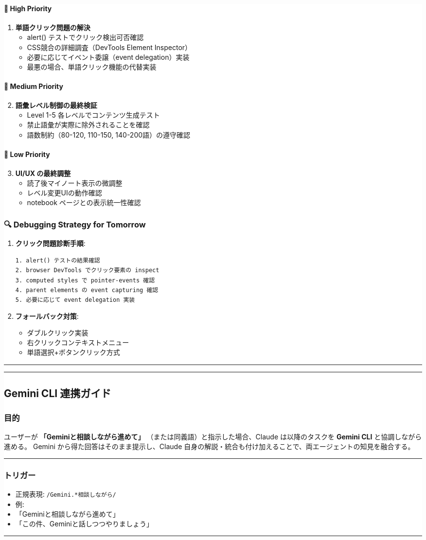 #### 🚨 High Priority
1. **単語クリック問題の解決**
   - alert() テストでクリック検出可否確認
   - CSS競合の詳細調査（DevTools Element Inspector）
   - 必要に応じてイベント委譲（event delegation）実装
   - 最悪の場合、単語クリック機能の代替実装

#### 🔄 Medium Priority  
2. **語彙レベル制御の最終検証**
   - Level 1-5 各レベルでコンテンツ生成テスト
   - 禁止語彙が実際に除外されることを確認
   - 語数制約（80-120, 110-150, 140-200語）の遵守確認

#### 🎨 Low Priority
3. **UI/UX の最終調整**
   - 読了後マイノート表示の微調整
   - レベル変更UIの動作確認
   - notebook ページとの表示統一性確認

### 🔍 Debugging Strategy for Tomorrow

1. **クリック問題診断手順**:
   ```
   1. alert() テストの結果確認
   2. browser DevTools でクリック要素の inspect
   3. computed styles で pointer-events 確認
   4. parent elements の event capturing 確認
   5. 必要に応じて event delegation 実装
   ```

2. **フォールバック対策**: 
   - ダブルクリック実装
   - 右クリックコンテキストメニュー
   - 単語選択+ボタンクリック方式

---
------------------
## Gemini CLI 連携ガイド

### 目的
ユーザーが **「Geminiと相談しながら進めて」** （または同義語）と指示した場合、Claude は以降のタスクを **Gemini CLI** と協調しながら進める。
Gemini から得た回答はそのまま提示し、Claude 自身の解説・統合も付け加えることで、両エージェントの知見を融合する。

---

### トリガー
- 正規表現: `/Gemini.*相談しながら/`
- 例:
- 「Geminiと相談しながら進めて」
- 「この件、Geminiと話しつつやりましょう」

---